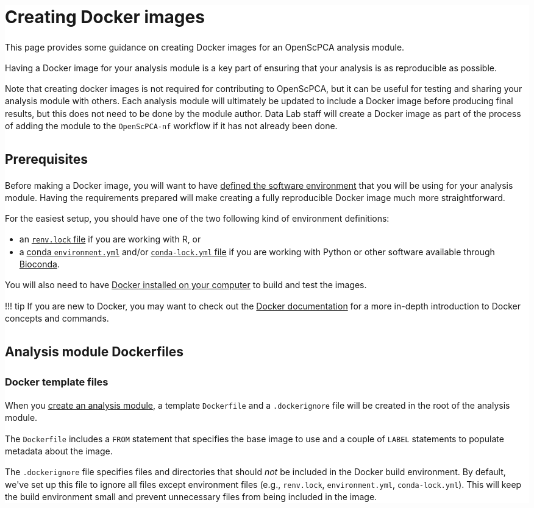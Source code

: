 # Creating Docker images

This page provides some guidance on creating Docker images for an OpenScPCA analysis module.

Having a Docker image for your analysis module is a key part of ensuring that your analysis is as reproducible as possible.

Note that creating docker images is not required for contributing to OpenScPCA, but it can be useful for testing and sharing your analysis module with others.
Each analysis module will ultimately be updated to include a Docker image before producing final results, but this does not need to be done by the module author.
Data Lab staff will create a Docker image as part of the process of adding the module to the `OpenScPCA-nf` workflow if it has not already been done.

## Prerequisites

Before making a Docker image, you will want to have [defined the software environment](../managing-software/index.md) that you will be using for your analysis module.
Having the requirements prepared will make creating a fully reproducible Docker image much more straightforward.

For the easiest setup, you should have one of the two following kind of environment definitions:

- an [`renv.lock` file](../managing-software/using-renv.md) if you are working with R, or
- a [conda `environment.yml`](../managing-software/using-conda.md) and/or [`conda-lock.yml` file](../managing-software/using-conda.md#conda-and-conda-lock) if you are working with Python or other software available through [Bioconda](https://bioconda.github.io).

You will also need to have [Docker installed on your computer](index.md#how-to-install-docker) to build and test the images.

!!! tip
    If you are new to Docker, you may want to check out the [Docker documentation](https://docs.docker.com/get-started/overview/) for a more in-depth introduction to Docker concepts and commands.

## Analysis module Dockerfiles

### Docker template files

When you [create an analysis module](../../contributing-to-analyses/analysis-modules/creating-a-module.md), a template `Dockerfile` and a `.dockerignore` file will be created in the root of the analysis module.

The `Dockerfile` includes a `FROM` statement that specifies the base image to use and a couple of `LABEL` statements to populate metadata about the image.

The `.dockerignore` file specifies files and directories that should *not* be included in the Docker build environment.
By default, we've set up this file to ignore all files except environment files (e.g., `renv.lock`, `environment.yml`, `conda-lock.yml`).
This will keep the build environment small and prevent unnecessary files from being included in the image.
